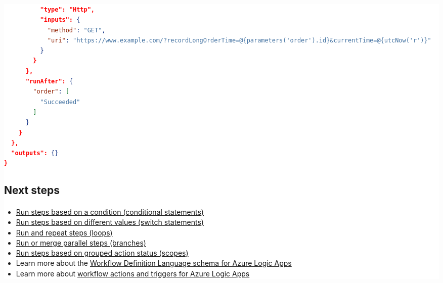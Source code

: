 ``` json
          "type": "Http",
          "inputs": {
            "method": "GET",
            "uri": "https://www.example.com/?recordLongOrderTime=@{parameters('order').id}&currentTime=@{utcNow('r')}"
          }
        }
      },
      "runAfter": {
        "order": [
          "Succeeded"
        ]
      }
    }
  },
  "outputs": {}
}
```

## Next steps

* [Run steps based on a condition (conditional statements)](../logic-apps/logic-apps-control-flow-conditional-statement.md)
* [Run steps based on different values (switch statements)](../logic-apps/logic-apps-control-flow-switch-statement.md)
* [Run and repeat steps (loops)](../logic-apps/logic-apps-control-flow-loops.md)
* [Run or merge parallel steps (branches)](../logic-apps/logic-apps-control-flow-branches.md)
* [Run steps based on grouped action status (scopes)](../logic-apps/logic-apps-control-flow-run-steps-group-scopes.md)
* Learn more about the [Workflow Definition Language schema for Azure Logic Apps](../logic-apps/logic-apps-workflow-definition-language.md)
* Learn more about [workflow actions and triggers for Azure Logic Apps](../logic-apps/logic-apps-workflow-actions-triggers.md)
